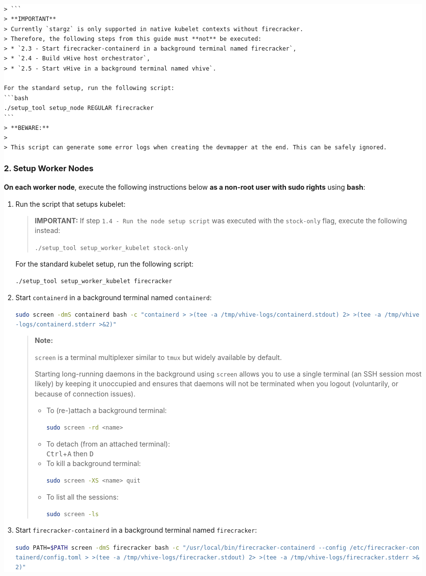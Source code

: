     > ```
    > **IMPORTANT**
    > Currently `stargz` is only supported in native kubelet contexts without firecracker. 
    > Therefore, the following steps from this guide must **not** be executed:
    > * `2.3 - Start firecracker-containerd in a background terminal named firecracker`,
    > * `2.4 - Build vHive host orchestrator`,
    > * `2.5 - Start vHive in a background terminal named vhive`.
    
    For the standard setup, run the following script:
    ```bash
    ./setup_tool setup_node REGULAR firecracker
    ```
    > **BEWARE:**
    >
    > This script can generate some error logs when creating the devmapper at the end. This can be safely ignored.


### 2. Setup Worker Nodes
**On each worker node**, execute the following instructions below **as a non-root user with sudo rights** using **bash**:

1. Run the script that setups kubelet:
    > **IMPORTANT:**
    > If step `1.4 - Run the node setup script` was executed with the `stock-only` flag, execute the following instead:
    >   ```bash
    >   ./setup_tool setup_worker_kubelet stock-only
    
    For the standard kubelet setup, run the following script:
    ```bash
    ./setup_tool setup_worker_kubelet firecracker
2. Start `containerd` in a background terminal named `containerd`:
    ```bash
    sudo screen -dmS containerd bash -c "containerd > >(tee -a /tmp/vhive-logs/containerd.stdout) 2> >(tee -a /tmp/vhive-logs/containerd.stderr >&2)"
    ```
    > **Note:**
    >
    > `screen` is a terminal multiplexer similar to `tmux` but widely available by default.
    >
    > Starting long-running daemons in the background using `screen` allows you to use a single
    > terminal (an SSH session most likely) by keeping it unoccupied and ensures that
    > daemons will not be terminated when you logout (voluntarily, or because of connection issues).
    >
    > - To (re-)attach a background terminal:
    >   ```bash
    >   sudo screen -rd <name>
    >   ```
    >  - To detach (from an attached terminal):\
    >    <kbd>Ctrl</kbd>+<kbd>A</kbd> then <kbd>D</kbd>
    > - To kill a background terminal:
    >   ```bash
    >   sudo screen -XS <name> quit
    >   ```
    > - To list all the sessions:
    >   ```bash
    >   sudo screen -ls
    >   ```
3. Start `firecracker-containerd` in a background terminal named `firecracker`:
    ```bash
    sudo PATH=$PATH screen -dmS firecracker bash -c "/usr/local/bin/firecracker-containerd --config /etc/firecracker-containerd/config.toml > >(tee -a /tmp/vhive-logs/firecracker.stdout) 2> >(tee -a /tmp/vhive-logs/firecracker.stderr >&2)"
    ```

